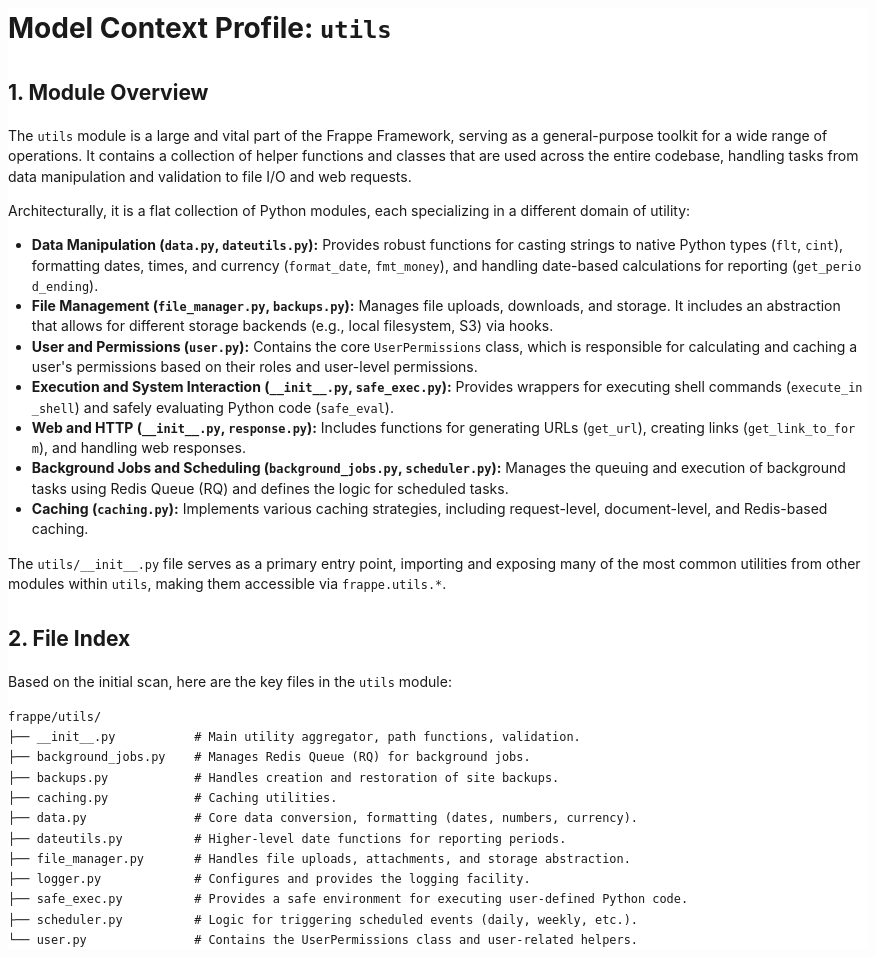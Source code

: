 # Model Context Profile: `utils`

## 1. Module Overview

The `utils` module is a large and vital part of the Frappe Framework, serving as a general-purpose toolkit for a wide range of operations. It contains a collection of helper functions and classes that are used across the entire codebase, handling tasks from data manipulation and validation to file I/O and web requests.

Architecturally, it is a flat collection of Python modules, each specializing in a different domain of utility:
-   **Data Manipulation (`data.py`, `dateutils.py`):** Provides robust functions for casting strings to native Python types (`flt`, `cint`), formatting dates, times, and currency (`format_date`, `fmt_money`), and handling date-based calculations for reporting (`get_period_ending`).
-   **File Management (`file_manager.py`, `backups.py`):** Manages file uploads, downloads, and storage. It includes an abstraction that allows for different storage backends (e.g., local filesystem, S3) via hooks.
-   **User and Permissions (`user.py`):** Contains the core `UserPermissions` class, which is responsible for calculating and caching a user's permissions based on their roles and user-level permissions.
-   **Execution and System Interaction (`__init__.py`, `safe_exec.py`):** Provides wrappers for executing shell commands (`execute_in_shell`) and safely evaluating Python code (`safe_eval`).
-   **Web and HTTP (`__init__.py`, `response.py`):** Includes functions for generating URLs (`get_url`), creating links (`get_link_to_form`), and handling web responses.
-   **Background Jobs and Scheduling (`background_jobs.py`, `scheduler.py`):** Manages the queuing and execution of background tasks using Redis Queue (RQ) and defines the logic for scheduled tasks.
-   **Caching (`caching.py`):** Implements various caching strategies, including request-level, document-level, and Redis-based caching.

The `utils/__init__.py` file serves as a primary entry point, importing and exposing many of the most common utilities from other modules within `utils`, making them accessible via `frappe.utils.*`.

## 2. File Index

Based on the initial scan, here are the key files in the `utils` module:

```
frappe/utils/
├── __init__.py           # Main utility aggregator, path functions, validation.
├── background_jobs.py    # Manages Redis Queue (RQ) for background jobs.
├── backups.py            # Handles creation and restoration of site backups.
├── caching.py            # Caching utilities.
├── data.py               # Core data conversion, formatting (dates, numbers, currency).
├── dateutils.py          # Higher-level date functions for reporting periods.
├── file_manager.py       # Handles file uploads, attachments, and storage abstraction.
├── logger.py             # Configures and provides the logging facility.
├── safe_exec.py          # Provides a safe environment for executing user-defined Python code.
├── scheduler.py          # Logic for triggering scheduled events (daily, weekly, etc.).
└── user.py               # Contains the UserPermissions class and user-related helpers.
```
